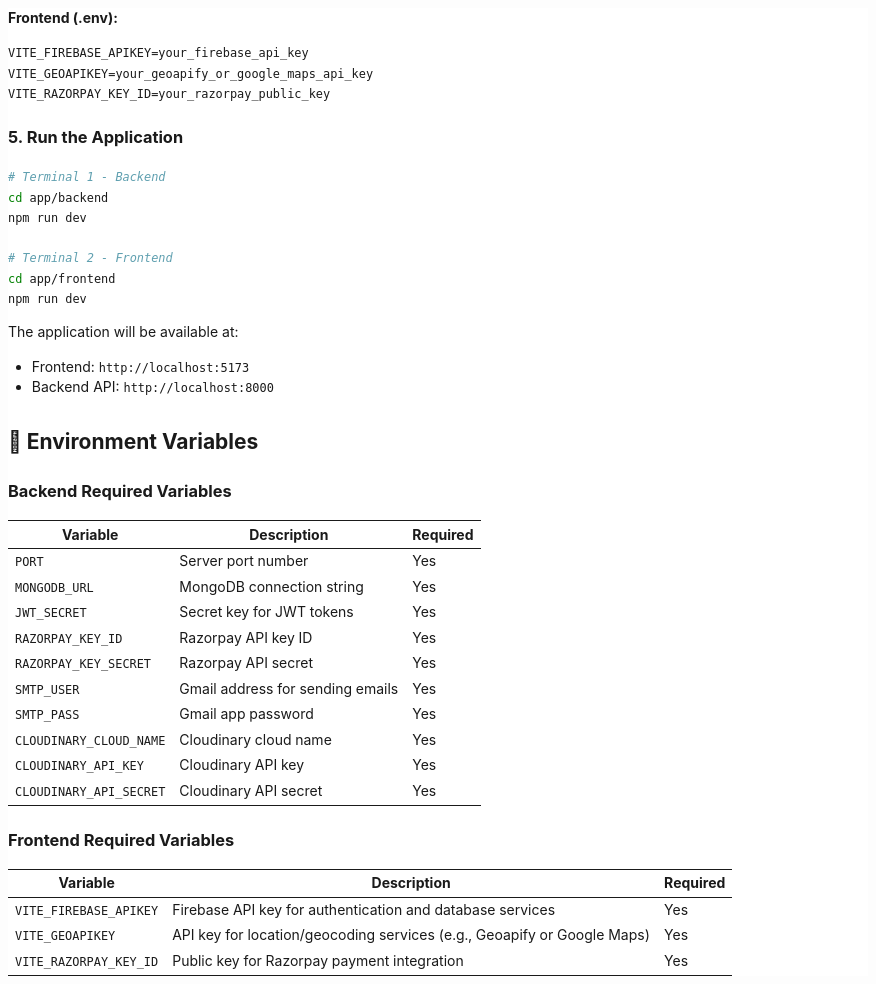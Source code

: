 **Frontend (.env):**
```env
VITE_FIREBASE_APIKEY=your_firebase_api_key
VITE_GEOAPIKEY=your_geoapify_or_google_maps_api_key
VITE_RAZORPAY_KEY_ID=your_razorpay_public_key
```

### 5. Run the Application
```bash
# Terminal 1 - Backend
cd app/backend
npm run dev

# Terminal 2 - Frontend
cd app/frontend
npm run dev
```

The application will be available at:
- Frontend: `http://localhost:5173`
- Backend API: `http://localhost:8000`

## 🔑 Environment Variables

### Backend Required Variables
| Variable | Description | Required |
|----------|-------------|----------|
| `PORT` | Server port number | Yes |
| `MONGODB_URL` | MongoDB connection string | Yes |
| `JWT_SECRET` | Secret key for JWT tokens | Yes |
| `RAZORPAY_KEY_ID` | Razorpay API key ID | Yes |
| `RAZORPAY_KEY_SECRET` | Razorpay API secret | Yes |
| `SMTP_USER` | Gmail address for sending emails | Yes |
| `SMTP_PASS` | Gmail app password | Yes |
| `CLOUDINARY_CLOUD_NAME` | Cloudinary cloud name | Yes |
| `CLOUDINARY_API_KEY` | Cloudinary API key | Yes |
| `CLOUDINARY_API_SECRET` | Cloudinary API secret | Yes |

### Frontend Required Variables
| Variable | Description | Required |
|-----------|-------------|-----------|
| `VITE_FIREBASE_APIKEY` | Firebase API key for authentication and database services | Yes |
| `VITE_GEOAPIKEY` | API key for location/geocoding services (e.g., Geoapify or Google Maps) | Yes |
| `VITE_RAZORPAY_KEY_ID` | Public key for Razorpay payment integration | Yes |
